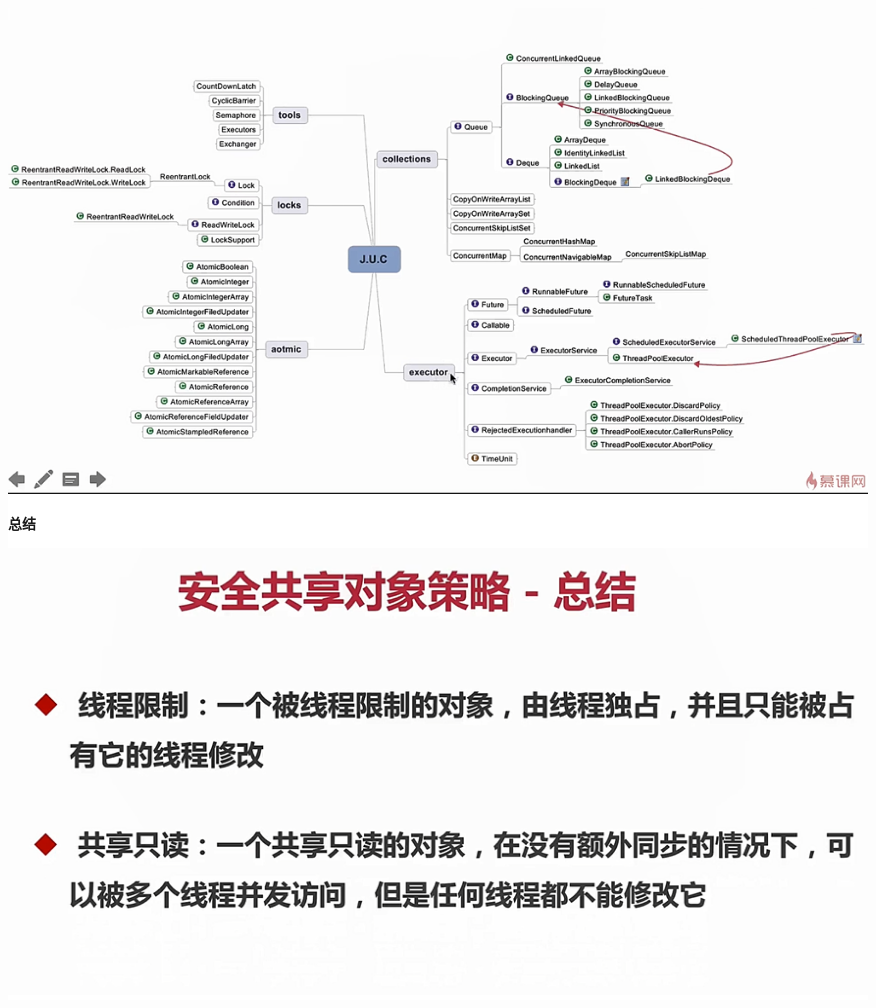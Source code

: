 ![image-20200307161925734](%E7%BA%BF%E7%A8%8B%E5%AE%89%E5%85%A8%E7%AD%96%E7%95%A5.resource/image-20200307161925734.png)



**总结**

![image-20200307162030385](%E7%BA%BF%E7%A8%8B%E5%AE%89%E5%85%A8%E7%AD%96%E7%95%A5.resource/image-20200307162030385.png)
